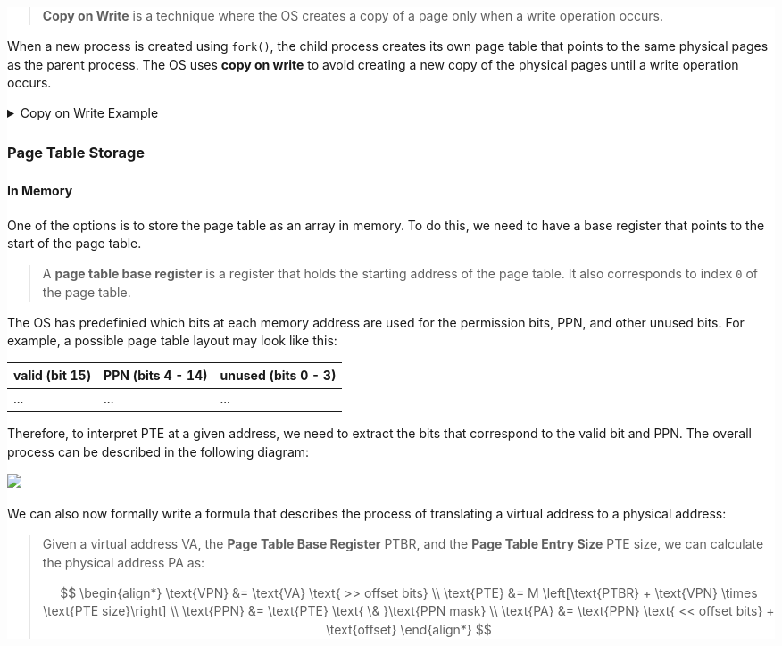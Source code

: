 <blockquote class="definition">

**Copy on Write** is a technique where the OS creates a copy of a page only when a write operation occurs.

</blockquote>

When a new process is created using `fork()`, the child process creates its own page table that points to the same physical pages as the parent process. The OS uses **copy on write** to avoid creating a new copy of the physical pages until a write operation occurs.

<details><summary>Copy on Write Example</summary></details>

### **Page Table Storage**

#### **In Memory**

One of the options is to store the page table as an array in memory. To do this, we need to have a base register that points to the start of the page table.

<blockquote class="definition">

A **page table base register** is a register that holds the starting address of the page table. It also corresponds to index `0` of the page table.

</blockquote>

The OS has predefinied which bits at each memory address are used for the permission bits, PPN, and other unused bits. For example, a possible page table layout may look like this:

<div class="small-table">

| valid (bit 15)  | PPN (bits 4 - 14)  | unused (bits 0 - 3) |
| --------------- | ------------------- | ------------------- |
|... | ... | ... |

</div>

Therefore, to interpret PTE at a given address, we need to extract the bits that correspond to the valid bit and PPN. The overall process can be described in the following diagram:

![](https://branyang02.github.io/images/page_table.png)

We can also now formally write a formula that describes the process of translating a virtual address to a physical address:

<blockquote class="equation">

Given a virtual address $\text{VA}$, the **Page Table Base Register** $\text{PTBR}$, and the **Page Table Entry Size** $\text{PTE size}$, we can calculate the physical address $\text{PA}$ as:

$$
\begin{align*}
\text{VPN} &= \text{VA} \text{ >> offset bits} \\
\text{PTE} &= M \left[\text{PTBR} + \text{VPN} \times \text{PTE size}\right] \\
\text{PPN} &= \text{PTE} \text{ \& }\text{PPN mask} \\
\text{PA} &= \text{PPN} \text{ << offset bits} + \text{offset}
\end{align*}
$$
